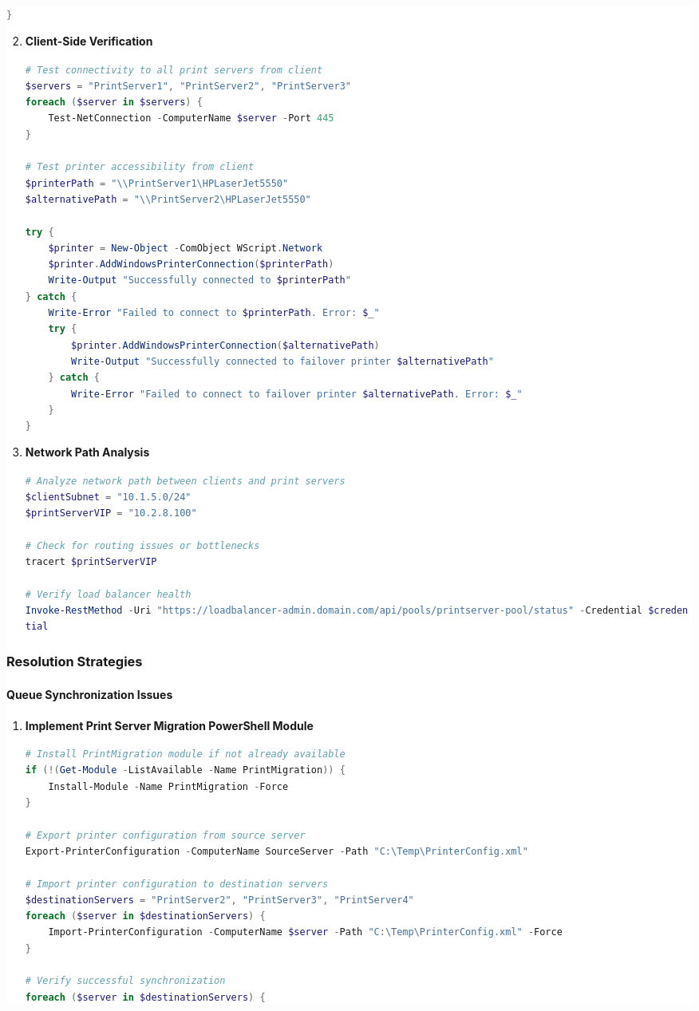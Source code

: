    ```powershell
   }
   ```

2. **Client-Side Verification**
   ```powershell
   # Test connectivity to all print servers from client
   $servers = "PrintServer1", "PrintServer2", "PrintServer3"
   foreach ($server in $servers) {
       Test-NetConnection -ComputerName $server -Port 445
   }
   
   # Test printer accessibility from client
   $printerPath = "\\PrintServer1\HPLaserJet5550"
   $alternativePath = "\\PrintServer2\HPLaserJet5550"
   
   try {
       $printer = New-Object -ComObject WScript.Network
       $printer.AddWindowsPrinterConnection($printerPath)
       Write-Output "Successfully connected to $printerPath"
   } catch {
       Write-Error "Failed to connect to $printerPath. Error: $_"
       try {
           $printer.AddWindowsPrinterConnection($alternativePath)
           Write-Output "Successfully connected to failover printer $alternativePath"
       } catch {
           Write-Error "Failed to connect to failover printer $alternativePath. Error: $_"
       }
   }
   ```

3. **Network Path Analysis**
   ```powershell
   # Analyze network path between clients and print servers
   $clientSubnet = "10.1.5.0/24"
   $printServerVIP = "10.2.8.100"
   
   # Check for routing issues or bottlenecks
   tracert $printServerVIP
   
   # Verify load balancer health
   Invoke-RestMethod -Uri "https://loadbalancer-admin.domain.com/api/pools/printserver-pool/status" -Credential $credential
   ```

### Resolution Strategies

#### Queue Synchronization Issues
1. **Implement Print Server Migration PowerShell Module**
   ```powershell
   # Install PrintMigration module if not already available
   if (!(Get-Module -ListAvailable -Name PrintMigration)) {
       Install-Module -Name PrintMigration -Force
   }
   
   # Export printer configuration from source server
   Export-PrinterConfiguration -ComputerName SourceServer -Path "C:\Temp\PrinterConfig.xml"
   
   # Import printer configuration to destination servers
   $destinationServers = "PrintServer2", "PrintServer3", "PrintServer4"
   foreach ($server in $destinationServers) {
       Import-PrinterConfiguration -ComputerName $server -Path "C:\Temp\PrinterConfig.xml" -Force
   }
   
   # Verify successful synchronization
   foreach ($server in $destinationServers) {
   ```